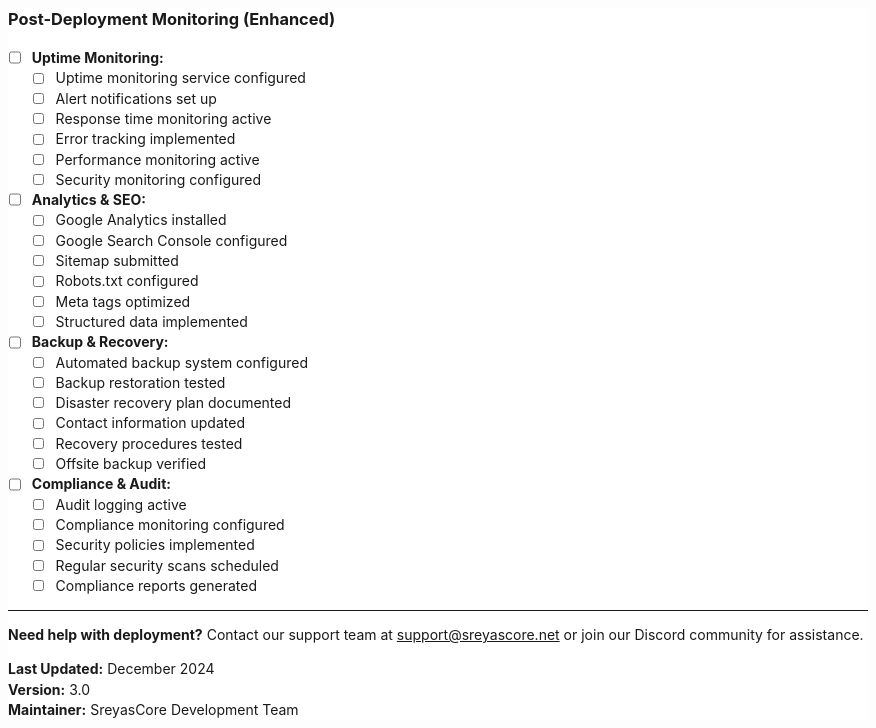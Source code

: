 ### Post-Deployment Monitoring (Enhanced)
- [ ] **Uptime Monitoring:**
  - [ ] Uptime monitoring service configured
  - [ ] Alert notifications set up
  - [ ] Response time monitoring active
  - [ ] Error tracking implemented
  - [ ] Performance monitoring active
  - [ ] Security monitoring configured

- [ ] **Analytics & SEO:**
  - [ ] Google Analytics installed
  - [ ] Google Search Console configured
  - [ ] Sitemap submitted
  - [ ] Robots.txt configured
  - [ ] Meta tags optimized
  - [ ] Structured data implemented

- [ ] **Backup & Recovery:**
  - [ ] Automated backup system configured
  - [ ] Backup restoration tested
  - [ ] Disaster recovery plan documented
  - [ ] Contact information updated
  - [ ] Recovery procedures tested
  - [ ] Offsite backup verified

- [ ] **Compliance & Audit:**
  - [ ] Audit logging active
  - [ ] Compliance monitoring configured
  - [ ] Security policies implemented
  - [ ] Regular security scans scheduled
  - [ ] Compliance reports generated

---

**Need help with deployment?** Contact our support team at support@sreyascore.net or join our Discord community for assistance.

**Last Updated:** December 2024  
**Version:** 3.0  
**Maintainer:** SreyasCore Development Team 